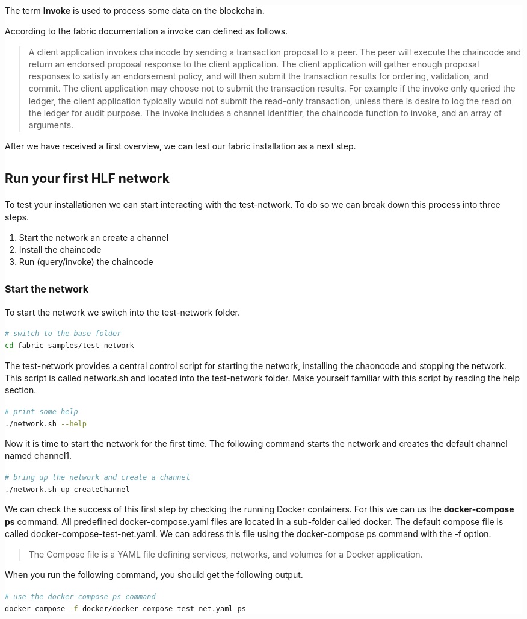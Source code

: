 The term **Invoke** is used to process some data on the blockchain. 

According to the fabric documentation a invoke can defined as follows.
>A client application invokes chaincode by sending a transaction proposal to a peer. The peer will execute the chaincode and return an endorsed proposal response to the client application. The client application will gather enough proposal responses to satisfy an endorsement policy, and will then submit the transaction results for ordering, validation, and commit. The client application may choose not to submit the transaction results. For example if the invoke only queried the ledger, the client application typically would not submit the read-only transaction, unless there is desire to log the read on the ledger for audit purpose. The invoke includes a channel identifier, the chaincode function to invoke, and an array of arguments.

After we have received a first overview, we can test our fabric installation as a next step.

## Run your first HLF network

To test your installationen we can start interacting with the test-network. To do so we can break down this process into three steps.

1. Start the network an create a channel
2. Install the chaincode
3. Run (query/invoke) the chaincode


### Start the network
To start the network we switch into the test-network folder.

```bash
# switch to the base folder
cd fabric-samples/test-network
```

The test-network provides a central control script for starting the network, installing the chaoncode and stopping the network. This script is called network.sh and located into the test-network folder. Make yourself familiar with this script by reading the help section.

```bash
# print some help
./network.sh --help
```

Now it is time to start the network for the first time. The following command starts the network and creates the default channel named channel1.

```bash
# bring up the network and create a channel
./network.sh up createChannel
```

We can check the success of this first step by checking the running Docker containers. For this we can us the **docker-compose ps** command. All predefined docker-compose.yaml files are located in a sub-folder called docker. The default compose file is called docker-compose-test-net.yaml. We can address this file using the docker-compose ps command with the -f option.

>The Compose file is a YAML file defining services, networks, and volumes for a Docker application.

When you run the following command, you should get the following output.
```bash
# use the docker-compose ps command
docker-compose -f docker/docker-compose-test-net.yaml ps
```
